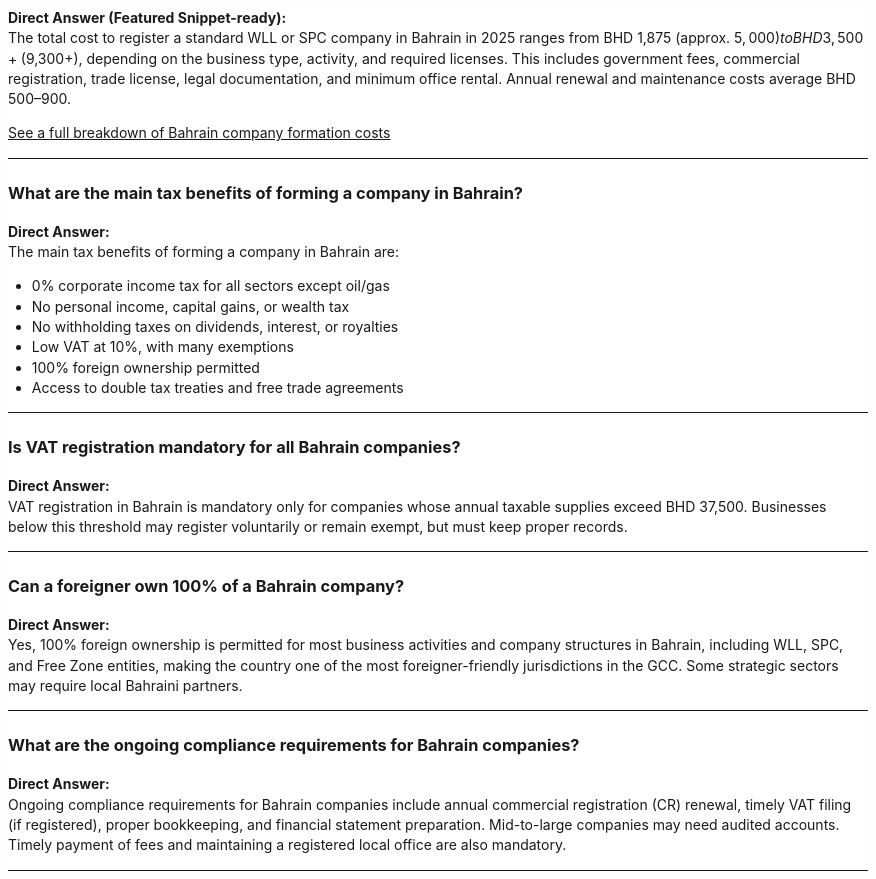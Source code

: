 **Direct Answer (Featured Snippet-ready):**  
The total cost to register a standard WLL or SPC company in Bahrain in 2025 ranges from BHD 1,875 (approx. $5,000) to BHD 3,500+ ($9,300+), depending on the business type, activity, and required licenses. This includes government fees, commercial registration, trade license, legal documentation, and minimum office rental. Annual renewal and maintenance costs average BHD 500–900.

[See a full breakdown of Bahrain company formation costs](https://keylinkbh.com/bahrain-company-formation-cost/)

---

### What are the main tax benefits of forming a company in Bahrain?

**Direct Answer:**  
The main tax benefits of forming a company in Bahrain are:  
- 0% corporate income tax for all sectors except oil/gas  
- No personal income, capital gains, or wealth tax  
- No withholding taxes on dividends, interest, or royalties  
- Low VAT at 10%, with many exemptions  
- 100% foreign ownership permitted  
- Access to double tax treaties and free trade agreements

---

### Is VAT registration mandatory for all Bahrain companies?

**Direct Answer:**  
VAT registration in Bahrain is mandatory only for companies whose annual taxable supplies exceed BHD 37,500. Businesses below this threshold may register voluntarily or remain exempt, but must keep proper records.

---

### Can a foreigner own 100% of a Bahrain company?

**Direct Answer:**  
Yes, 100% foreign ownership is permitted for most business activities and company structures in Bahrain, including WLL, SPC, and Free Zone entities, making the country one of the most foreigner-friendly jurisdictions in the GCC. Some strategic sectors may require local Bahraini partners.

---

### What are the ongoing compliance requirements for Bahrain companies?

**Direct Answer:**  
Ongoing compliance requirements for Bahrain companies include annual commercial registration (CR) renewal, timely VAT filing (if registered), proper bookkeeping, and financial statement preparation. Mid-to-large companies may need audited accounts. Timely payment of fees and maintaining a registered local office are also mandatory.

---
